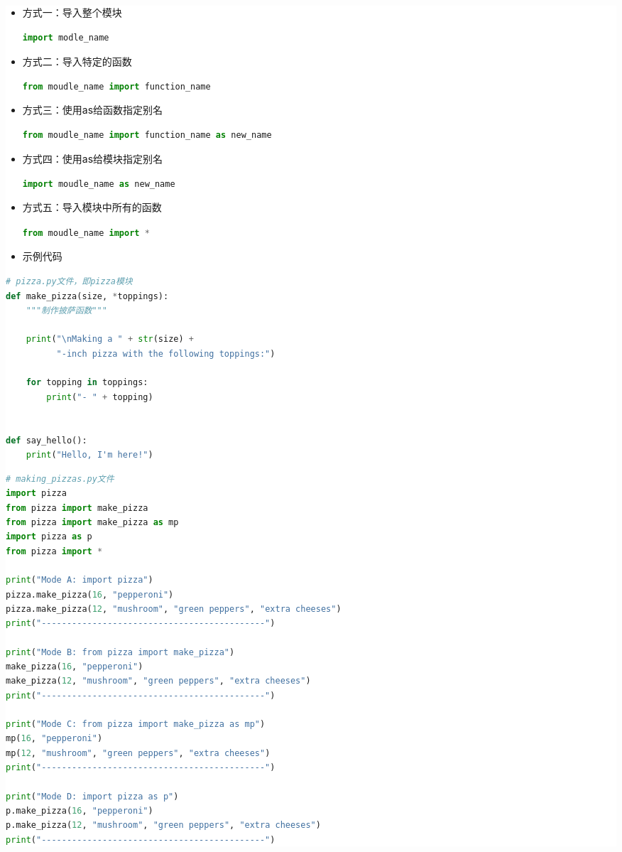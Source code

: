   - 方式一：导入整个模块
    ```Python
    import modle_name
    ```
  - 方式二：导入特定的函数
    ```Python
    from moudle_name import function_name
    ```
  - 方式三：使用as给函数指定别名
    ```Python
    from moudle_name import function_name as new_name
    ```
  - 方式四：使用as给模块指定别名
    ```Python
    import moudle_name as new_name
    ```
  - 方式五：导入模块中所有的函数
    ```Python
    from moudle_name import *
    ```
- 示例代码
```Python
# pizza.py文件，即pizza模块
def make_pizza(size, *toppings):
    """制作披萨函数"""

    print("\nMaking a " + str(size) +
          "-inch pizza with the following toppings:")

    for topping in toppings:
        print("- " + topping)


def say_hello():
    print("Hello, I'm here!")
```
```Python
# making_pizzas.py文件
import pizza
from pizza import make_pizza
from pizza import make_pizza as mp
import pizza as p
from pizza import *

print("Mode A: import pizza")
pizza.make_pizza(16, "pepperoni")
pizza.make_pizza(12, "mushroom", "green peppers", "extra cheeses")
print("--------------------------------------------")

print("Mode B: from pizza import make_pizza")
make_pizza(16, "pepperoni")
make_pizza(12, "mushroom", "green peppers", "extra cheeses")
print("--------------------------------------------")

print("Mode C: from pizza import make_pizza as mp")
mp(16, "pepperoni")
mp(12, "mushroom", "green peppers", "extra cheeses")
print("--------------------------------------------")

print("Mode D: import pizza as p")
p.make_pizza(16, "pepperoni")
p.make_pizza(12, "mushroom", "green peppers", "extra cheeses")
print("--------------------------------------------")

```